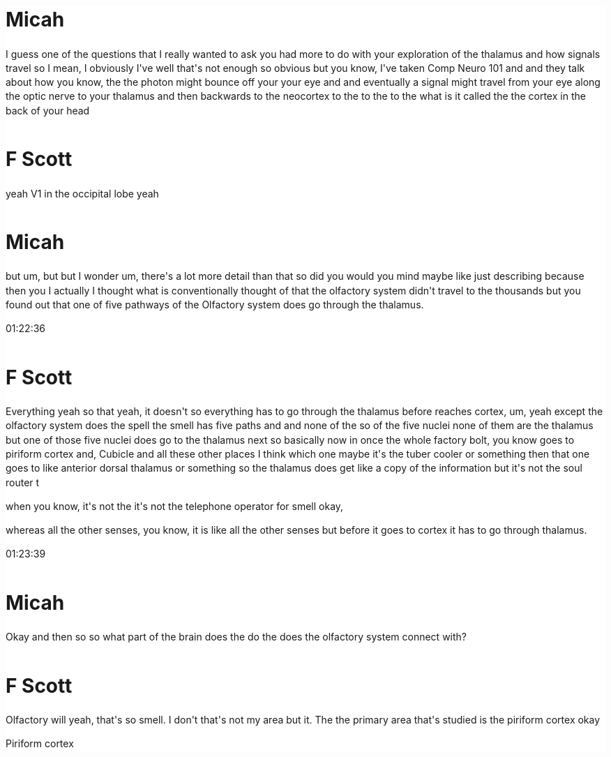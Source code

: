 # Micah

I guess one of the questions that I really wanted to ask you had more to do with your exploration of the thalamus and how signals travel so I mean, I obviously I've well that's not enough so obvious but you know, I've taken Comp Neuro 101 and and they talk about how you know, the the photon might bounce off your your eye and and eventually a signal might travel from your eye along the optic nerve to your thalamus and then backwards to the neocortex to the to the to the what is it called the the cortex in the back of your head

# F Scott

yeah V1 in the occipital lobe yeah

# Micah

but um, but but I wonder um, there's a lot more detail than that so did you would you mind maybe like just describing because then you I actually I thought what is conventionally thought of that the olfactory system didn't travel to the thousands but you found out that one of five pathways  of the Olfactory system does go through the thalamus.

01:22:36

# F Scott

Everything yeah so that yeah, it doesn't so everything has to go through the thalamus before reaches cortex, um, yeah except the olfactory system does the spell the smell has five paths and and none of the so of the five nuclei none of them are the thalamus but one of those five nuclei does go to the thalamus next so basically now in once the whole factory bolt, you know goes to piriform cortex and, Cubicle and all these other places I think which one maybe it's the tuber cooler or something then that one goes to like anterior dorsal thalamus or something so the thalamus does get like a copy of the information but it's not the soul router t

when you know, it's not the it's not the telephone operator for smell okay,

whereas all the other senses, you know, it is like all the other senses but before it goes to cortex it has to go through thalamus.

01:23:39

# Micah

Okay and then so so what part of the brain does the do the does the olfactory system connect with? 

# F Scott

Olfactory will yeah, that's so smell. I don't that's not my area but it. The the primary area that's studied is the piriform cortex okay 

Piriform cortex
